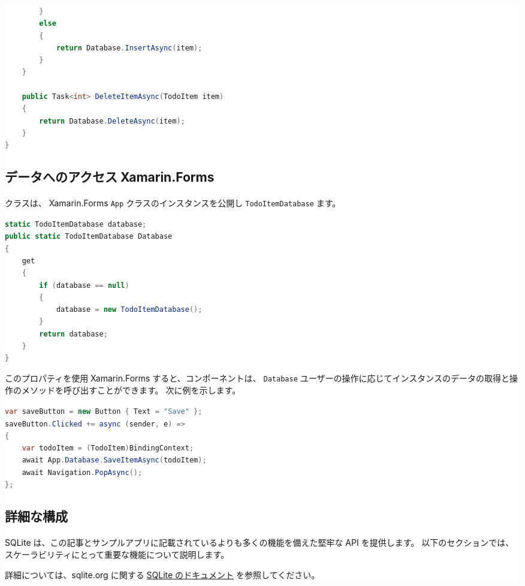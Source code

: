 ```csharp
        }
        else
        {
            return Database.InsertAsync(item);
        }
    }

    public Task<int> DeleteItemAsync(TodoItem item)
    {
        return Database.DeleteAsync(item);
    }
}
```

## <a name="access-data-in-no-locxamarinforms"></a>データへのアクセス Xamarin.Forms

クラスは、 Xamarin.Forms `App` クラスのインスタンスを公開し `TodoItemDatabase` ます。

```csharp
static TodoItemDatabase database;
public static TodoItemDatabase Database
{
    get
    {
        if (database == null)
        {
            database = new TodoItemDatabase();
        }
        return database;
    }
}
```

このプロパティを使用 Xamarin.Forms すると、コンポーネントは、 `Database` ユーザーの操作に応じてインスタンスのデータの取得と操作のメソッドを呼び出すことができます。 次に例を示します。

```csharp
var saveButton = new Button { Text = "Save" };
saveButton.Clicked += async (sender, e) =>
{
    var todoItem = (TodoItem)BindingContext;
    await App.Database.SaveItemAsync(todoItem);
    await Navigation.PopAsync();
};
```

## <a name="advanced-configuration"></a>詳細な構成

SQLite は、この記事とサンプルアプリに記載されているよりも多くの機能を備えた堅牢な API を提供します。 以下のセクションでは、スケーラビリティにとって重要な機能について説明します。

詳細については、sqlite.org に関する [SQLite のドキュメント](https://www.sqlite.org/docs.html) を参照してください。
